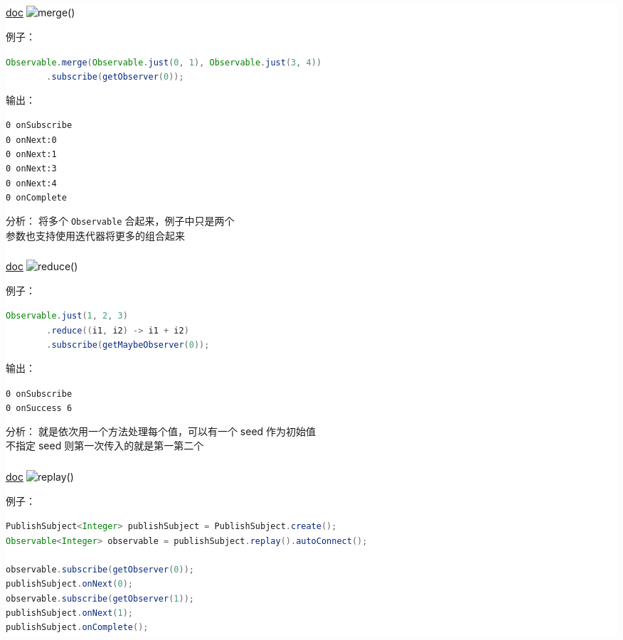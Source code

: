 

###
[doc](http://reactivex.io/documentation/operators/merge.html)
![merge()](https://image.xujifa.cn/rxjava/T7fbRy4bBSFyy6MFH558cnRj8WejCkRT)

例子：
```java
Observable.merge(Observable.just(0, 1), Observable.just(3, 4))
        .subscribe(getObserver(0));
```

输出：
```
0 onSubscribe
0 onNext:0
0 onNext:1
0 onNext:3
0 onNext:4
0 onComplete
```

分析：
将多个 `Observable` 合起来，例子中只是两个  
参数也支持使用迭代器将更多的组合起来

###
[doc](http://reactivex.io/documentation/operators/reduce.html)
![reduce()](https://image.xujifa.cn/rxjava/JFRe6prRQfwfwpPzQM85sFaEkwiXjFBk)

例子：
```java
Observable.just(1, 2, 3)
        .reduce((i1, i2) -> i1 + i2)
        .subscribe(getMaybeObserver(0));
```

输出：
```
0 onSubscribe
0 onSuccess 6
```

分析：
就是依次用一个方法处理每个值，可以有一个 seed 作为初始值  
不指定 seed 则第一次传入的就是第一第二个


###
[doc](http://reactivex.io/documentation/operators/replay.html)
![replay()](https://image.xujifa.cn/rxjava/5JtxQr2Tmakj6PrCBZDrsdaDZZ7F6btY)

例子：
```java
PublishSubject<Integer> publishSubject = PublishSubject.create();
Observable<Integer> observable = publishSubject.replay().autoConnect();

observable.subscribe(getObserver(0));
publishSubject.onNext(0);
observable.subscribe(getObserver(1));
publishSubject.onNext(1);
publishSubject.onComplete();
```
